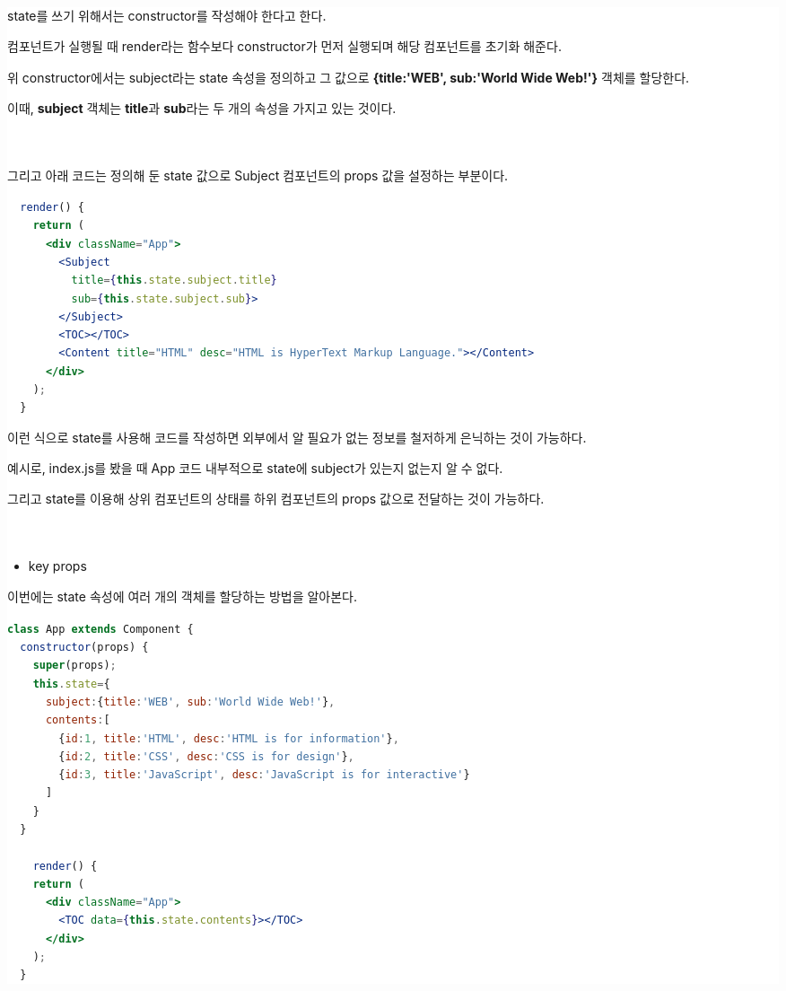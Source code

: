 state를 쓰기 위해서는 constructor를 작성해야 한다고 한다.

컴포넌트가 실행될 때 render라는 함수보다 constructor가 먼저 실행되며 해당 컴포넌트를 초기화 해준다.

위 constructor에서는 subject라는 state 속성을 정의하고 그 값으로 **{title:'WEB', sub:'World Wide Web!'}** 객체를 할당한다.

이때, **subject** 객체는 **title**과 **sub**라는 두 개의 속성을 가지고 있는 것이다.
<br><br><br>

그리고 아래 코드는 정의해 둔 state 값으로 Subject 컴포넌트의 props 값을 설정하는 부분이다.

```jsx
  render() {
    return (
      <div className="App">
        <Subject
          title={this.state.subject.title}
          sub={this.state.subject.sub}>
        </Subject>
        <TOC></TOC>
        <Content title="HTML" desc="HTML is HyperText Markup Language."></Content>
      </div>
    );
  }
```

이런 식으로 state를 사용해 코드를 작성하면 외부에서 알 필요가 없는 정보를 철저하게 은닉하는 것이 가능하다.

예시로, index.js를 봤을 때 App 코드 내부적으로 state에 subject가 있는지 없는지 알 수 없다.

그리고 state를 이용해 상위 컴포넌트의 상태를 하위 컴포넌트의 props 값으로 전달하는 것이 가능하다.
<br><br><br>   

- key props

이번에는 state 속성에 여러 개의 객체를 할당하는 방법을 알아본다.

```jsx
class App extends Component {
  constructor(props) {
    super(props);
    this.state={
      subject:{title:'WEB', sub:'World Wide Web!'},
      contents:[
        {id:1, title:'HTML', desc:'HTML is for information'},
        {id:2, title:'CSS', desc:'CSS is for design'},
        {id:3, title:'JavaScript', desc:'JavaScript is for interactive'}
      ]
    }
  }

	render() {
    return (
      <div className="App">
        <TOC data={this.state.contents}></TOC>
      </div>
    );
  }
```
